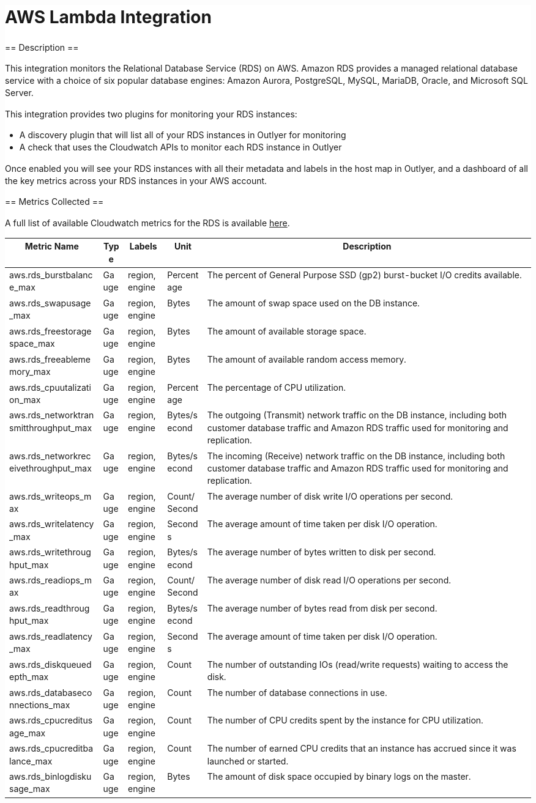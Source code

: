 AWS Lambda Integration
======================

== Description ==

This integration monitors the Relational Database Service (RDS) on AWS. Amazon RDS provides a managed relational
database service with a choice of six popular database engines: Amazon Aurora, PostgreSQL, MySQL, MariaDB, Oracle,
and Microsoft SQL Server.

This integration provides two plugins for monitoring your RDS instances:

* A discovery plugin that will list all of your RDS instances in Outlyer for monitoring
* A check that uses the Cloudwatch APIs to monitor each RDS instance in Outlyer

Once enabled you will see your RDS instances with all their metadata and labels in the host map in Outlyer, and a dashboard of all the key
metrics across your RDS instances in your AWS account.

== Metrics Collected ==

A full list of available Cloudwatch metrics for the RDS is available
<a href="https://docs.aws.amazon.com/AmazonCloudWatch/latest/monitoring/rds-metricscollected.html" target="_blank">here</a>.


| Metric Name                         |Type |Labels        |Unit        |Description                                                                                                                                                     |
|-------------------------------------|-----|--------------|------------|----------------------------------------------------------------------------------------------------------------------------------------------------------------|
|aws.rds_burstbalance_max             |Gauge|region, engine|Percentage  |The percent of General Purpose SSD (gp2) burst-bucket I/O credits available.                                                                                    |
|aws.rds_swapusage_max                |Gauge|region, engine|Bytes       |The amount of swap space used on the DB instance.                                                                                                               |
|aws.rds_freestoragespace_max         |Gauge|region, engine|Bytes       |The amount of available storage space.                                                                                                                          |
|aws.rds_freeablememory_max           |Gauge|region, engine|Bytes       |The amount of available random access memory.                                                                                                                   |
|aws.rds_cpuutalization_max           |Gauge|region, engine|Percentage  |The percentage of CPU utilization.                                                                                                                              |
|aws.rds_networktransmitthroughput_max|Gauge|region, engine|Bytes/second|The outgoing (Transmit) network traffic on the DB instance, including both customer database traffic and Amazon RDS traffic used for monitoring and replication.|
|aws.rds_networkreceivethroughput_max |Gauge|region, engine|Bytes/second|The incoming (Receive) network traffic on the DB instance, including both customer database traffic and Amazon RDS traffic used for monitoring and replication. |
|aws.rds_writeops_max                 |Gauge|region, engine|Count/Second|The average number of disk write I/O operations per second.                                                                                                     |
|aws.rds_writelatency_max             |Gauge|region, engine|Seconds     |The average amount of time taken per disk I/O operation.                                                                                                        |
|aws.rds_writethroughput_max          |Gauge|region, engine|Bytes/second|The average number of bytes written to disk per second.                                                                                                         |
|aws.rds_readiops_max                 |Gauge|region, engine|Count/Second|The average number of disk read I/O operations per second.                                                                                                      |
|aws.rds_readthroughput_max           |Gauge|region, engine|Bytes/second|The average number of bytes read from disk per second.                                                                                                          |
|aws.rds_readlatency_max              |Gauge|region, engine|Seconds     |The average amount of time taken per disk I/O operation.                                                                                                        |
|aws.rds_diskqueuedepth_max           |Gauge|region, engine|Count       |The number of outstanding IOs (read/write requests) waiting to access the disk.                                                                                 |
|aws.rds_databaseconnections_max      |Gauge|region, engine|Count       |The number of database connections in use.                                                                                                                      |
|aws.rds_cpucreditusage_max           |Gauge|region, engine|Count       |The number of CPU credits spent by the instance for CPU utilization.                                                                                            |
|aws.rds_cpucreditbalance_max         |Gauge|region, engine|Count       |The number of earned CPU credits that an instance has accrued since it was launched or started.                                                                 |
|aws.rds_binlogdiskusage_max          |Gauge|region, engine|Bytes       |The amount of disk space occupied by binary logs on the master.                                                                                                 |
